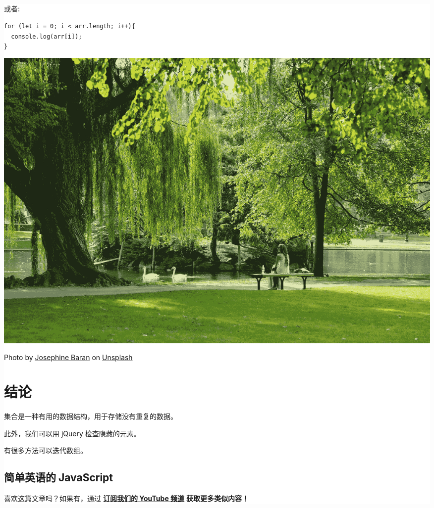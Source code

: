 或者:

```
for (let i = 0; i < arr.length; i++){
  console.log(arr[i]);
}
```

![](img/58e4ff3ea68a24d2f25f1ac644400eb3.png)

Photo by [Josephine Baran](https://unsplash.com/@jma1053?utm_source=medium&utm_medium=referral) on [Unsplash](https://unsplash.com?utm_source=medium&utm_medium=referral)

# 结论

集合是一种有用的数据结构，用于存储没有重复的数据。

此外，我们可以用 jQuery 检查隐藏的元素。

有很多方法可以迭代数组。

## 简单英语的 JavaScript

喜欢这篇文章吗？如果有，通过 [**订阅我们的 YouTube 频道**](https://www.youtube.com/channel/UCtipWUghju290NWcn8jhyAw) **获取更多类似内容！**
